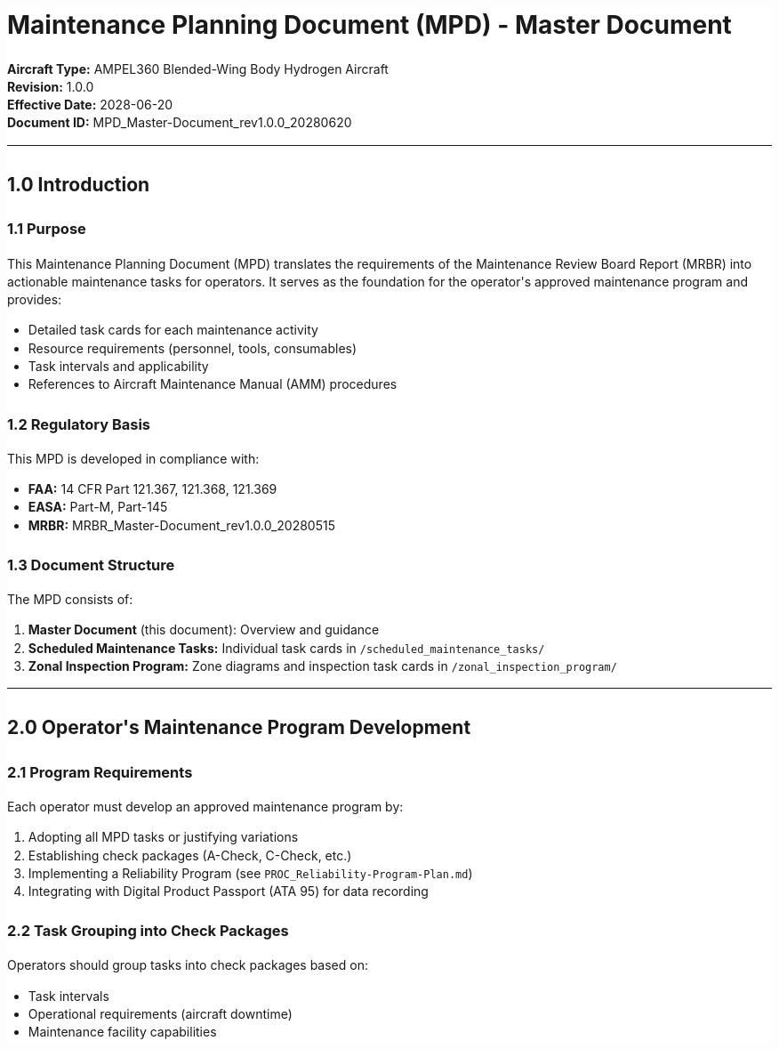 # Maintenance Planning Document (MPD) - Master Document
**Aircraft Type:** AMPEL360 Blended-Wing Body Hydrogen Aircraft  
**Revision:** 1.0.0  
**Effective Date:** 2028-06-20  
**Document ID:** MPD_Master-Document_rev1.0.0_20280620

---

## 1.0 Introduction

### 1.1 Purpose
This Maintenance Planning Document (MPD) translates the requirements of the Maintenance Review Board Report (MRBR) into actionable maintenance tasks for operators. It serves as the foundation for the operator's approved maintenance program and provides:
- Detailed task cards for each maintenance activity
- Resource requirements (personnel, tools, consumables)
- Task intervals and applicability
- References to Aircraft Maintenance Manual (AMM) procedures

### 1.2 Regulatory Basis
This MPD is developed in compliance with:
- **FAA:** 14 CFR Part 121.367, 121.368, 121.369
- **EASA:** Part-M, Part-145
- **MRBR:** MRBR_Master-Document_rev1.0.0_20280515

### 1.3 Document Structure
The MPD consists of:
1. **Master Document** (this document): Overview and guidance
2. **Scheduled Maintenance Tasks:** Individual task cards in `/scheduled_maintenance_tasks/`
3. **Zonal Inspection Program:** Zone diagrams and inspection task cards in `/zonal_inspection_program/`

---

## 2.0 Operator's Maintenance Program Development

### 2.1 Program Requirements
Each operator must develop an approved maintenance program by:
1. Adopting all MPD tasks or justifying variations
2. Establishing check packages (A-Check, C-Check, etc.)
3. Implementing a Reliability Program (see `PROC_Reliability-Program-Plan.md`)
4. Integrating with Digital Product Passport (ATA 95) for data recording

### 2.2 Task Grouping into Check Packages
Operators should group tasks into check packages based on:
- Task intervals
- Operational requirements (aircraft downtime)
- Maintenance facility capabilities
